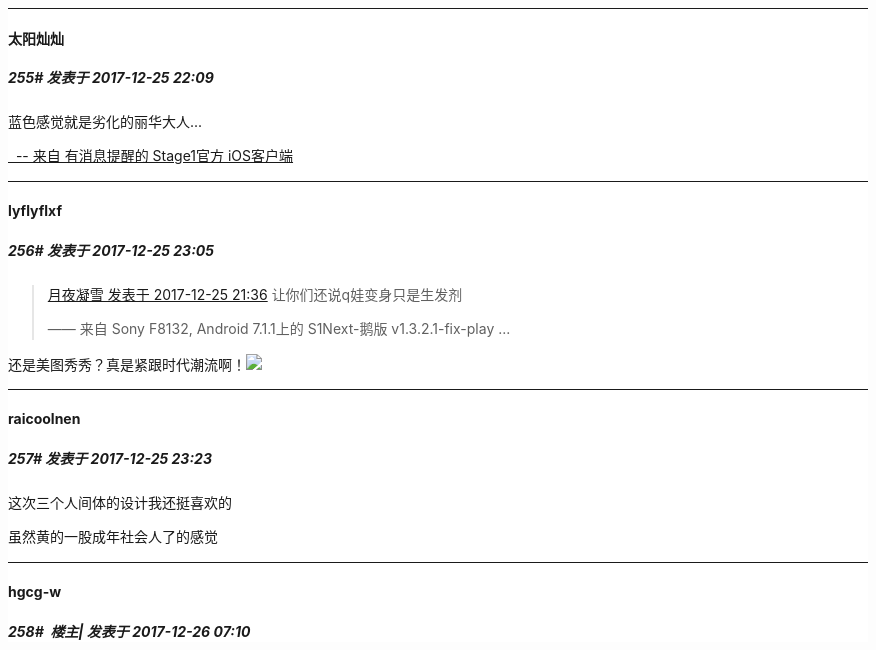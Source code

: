 





-----

####  太阳灿灿  
##### 255#       发表于 2017-12-25 22:09




蓝色感觉就是劣化的丽华大人...

[  -- 来自 有消息提醒的 Stage1官方 iOS客户端](https://itunes.apple.com/fi/app/saraba1st/id1221237470?mt=8)







-----

####  lyflyflxf  
##### 256#       发表于 2017-12-25 23:05



<blockquote><a href="httphttps://bbs.saraba1st.com/2b/forum.php?mod=redirect&amp;goto=findpost&amp;pid=38077251&amp;ptid=1553961" target="_blank">月夜凝雪 发表于 2017-12-25 21:36</a>
让你们还说q娃变身只是生发剂

—— 来自 Sony F8132, Android 7.1.1上的 S1Next-鹅版 v1.3.2.1-fix-play ...</blockquote>
还是美图秀秀？真是紧跟时代潮流啊！<img src="https://static.saraba1st.com/image/smiley/face2017/066.png" referrerpolicy="no-referrer">







-----

####  raicoolnen  
##### 257#       发表于 2017-12-25 23:23




这次三个人间体的设计我还挺喜欢的

虽然黄的一股成年社会人了的感觉







-----

####  hgcg-w  
##### 258#         楼主| 发表于 2017-12-26 07:10

